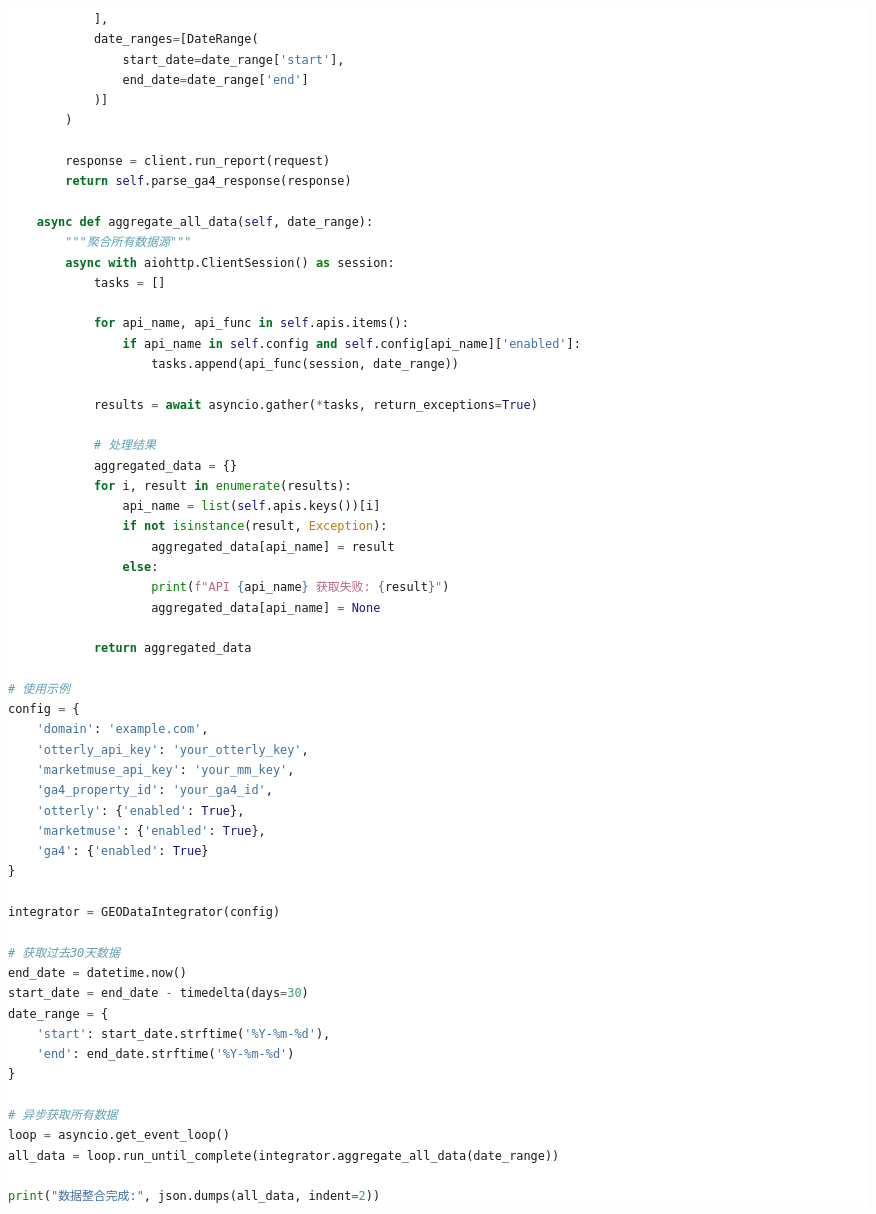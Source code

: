```python
            ],
            date_ranges=[DateRange(
                start_date=date_range['start'],
                end_date=date_range['end']
            )]
        )
        
        response = client.run_report(request)
        return self.parse_ga4_response(response)
    
    async def aggregate_all_data(self, date_range):
        """聚合所有数据源"""
        async with aiohttp.ClientSession() as session:
            tasks = []
            
            for api_name, api_func in self.apis.items():
                if api_name in self.config and self.config[api_name]['enabled']:
                    tasks.append(api_func(session, date_range))
            
            results = await asyncio.gather(*tasks, return_exceptions=True)
            
            # 处理结果
            aggregated_data = {}
            for i, result in enumerate(results):
                api_name = list(self.apis.keys())[i]
                if not isinstance(result, Exception):
                    aggregated_data[api_name] = result
                else:
                    print(f"API {api_name} 获取失败: {result}")
                    aggregated_data[api_name] = None
            
            return aggregated_data

# 使用示例
config = {
    'domain': 'example.com',
    'otterly_api_key': 'your_otterly_key',
    'marketmuse_api_key': 'your_mm_key', 
    'ga4_property_id': 'your_ga4_id',
    'otterly': {'enabled': True},
    'marketmuse': {'enabled': True},
    'ga4': {'enabled': True}
}

integrator = GEODataIntegrator(config)

# 获取过去30天数据
end_date = datetime.now()
start_date = end_date - timedelta(days=30)
date_range = {
    'start': start_date.strftime('%Y-%m-%d'),
    'end': end_date.strftime('%Y-%m-%d')
}

# 异步获取所有数据
loop = asyncio.get_event_loop()
all_data = loop.run_until_complete(integrator.aggregate_all_data(date_range))

print("数据整合完成:", json.dumps(all_data, indent=2))
```
